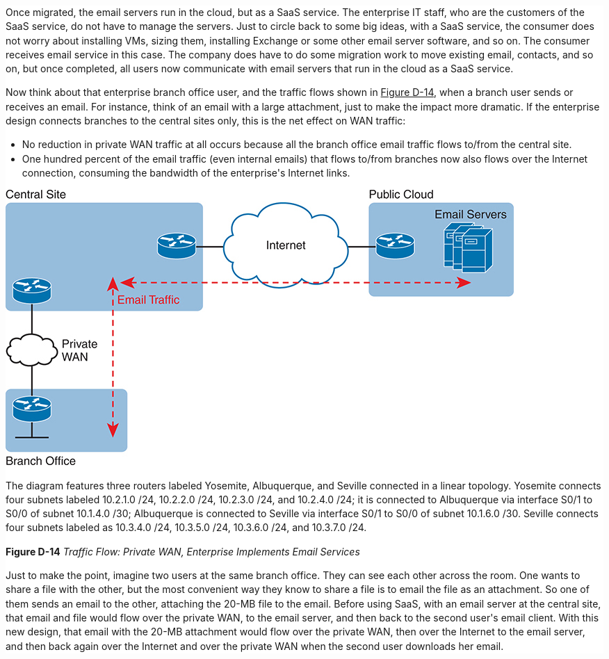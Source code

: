 Once migrated, the email servers run in the cloud, but as a SaaS service. The enterprise IT staff, who are the customers of the SaaS service, do not have to manage the servers. Just to circle back to some big ideas, with a SaaS service, the consumer does not worry about installing VMs, sizing them, installing Exchange or some other email server software, and so on. The consumer receives email service in this case. The company does have to do some migration work to move existing email, contacts, and so on, but once completed, all users now communicate with email servers that run in the cloud as a SaaS service.

Now think about that enterprise branch office user, and the traffic flows shown in [Figure D-14](vol2_appd.md#appdfig14), when a branch user sends or receives an email. For instance, think of an email with a large attachment, just to make the impact more dramatic. If the enterprise design connects branches to the central sites only, this is the net effect on WAN traffic:

* No reduction in private WAN traffic at all occurs because all the branch office email traffic flows to/from the central site.
* One hundred percent of the email traffic (even internal emails) that flows to/from branches now also flows over the Internet connection, consuming the bandwidth of the enterprise's Internet links.

![A network diagram illustrates Variable Length Subnet Masking (V L S M) in Network 10.0.0.0 with masks /24 and /30.](images/vol2_appd14.jpg)


The diagram features three routers labeled Yosemite, Albuquerque, and Seville connected in a linear topology. Yosemite connects four subnets labeled 10.2.1.0 /24, 10.2.2.0 /24, 10.2.3.0 /24, and 10.2.4.0 /24; it is connected to Albuquerque via interface S0/1 to S0/0 of subnet 10.1.4.0 /30; Albuquerque is connected to Seville via interface S0/1 to S0/0 of subnet 10.1.6.0 /30. Seville connects four subnets labeled as 10.3.4.0 /24, 10.3.5.0 /24, 10.3.6.0 /24, and 10.3.7.0 /24.

**Figure D-14** *Traffic Flow: Private WAN, Enterprise Implements Email Services*

Just to make the point, imagine two users at the same branch office. They can see each other across the room. One wants to share a file with the other, but the most convenient way they know to share a file is to email the file as an attachment. So one of them sends an email to the other, attaching the 20-MB file to the email. Before using SaaS, with an email server at the central site, that email and file would flow over the private WAN, to the email server, and then back to the second user's email client. With this new design, that email with the 20-MB attachment would flow over the private WAN, then over the Internet to the email server, and then back again over the Internet and over the private WAN when the second user downloads her email.
